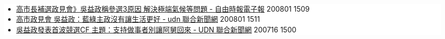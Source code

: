 - [高市長補選政見會》吳益政稱參選3原因 解決極端氣候等問題 - 自由時報電子報](https://m.ltn.com.tw/news/politics/breakingnews/3246760 "高市長補選政見會》吳益政稱參選3原因 解決極端氣候等問題 - 自由時報電子報") 200801 1509
- [高市政見會 吳益政：藍綠主政沒有讓生活更好 - udn 聯合新聞網](https://udn.com/news/story/120934/4747910?from=udn-catelistnews_ch2 "高市政見會 吳益政：藍綠主政沒有讓生活更好 - udn 聯合新聞網") 200801 1511
- [吳益政發表首波競選CF 主題：支持做事者別讓阿舅回來 - UDN 聯合新聞網](https://udn.com/news/story/120934/4706569 "吳益政發表首波競選CF 主題：支持做事者別讓阿舅回來 - UDN 聯合新聞網") 200716 1500

